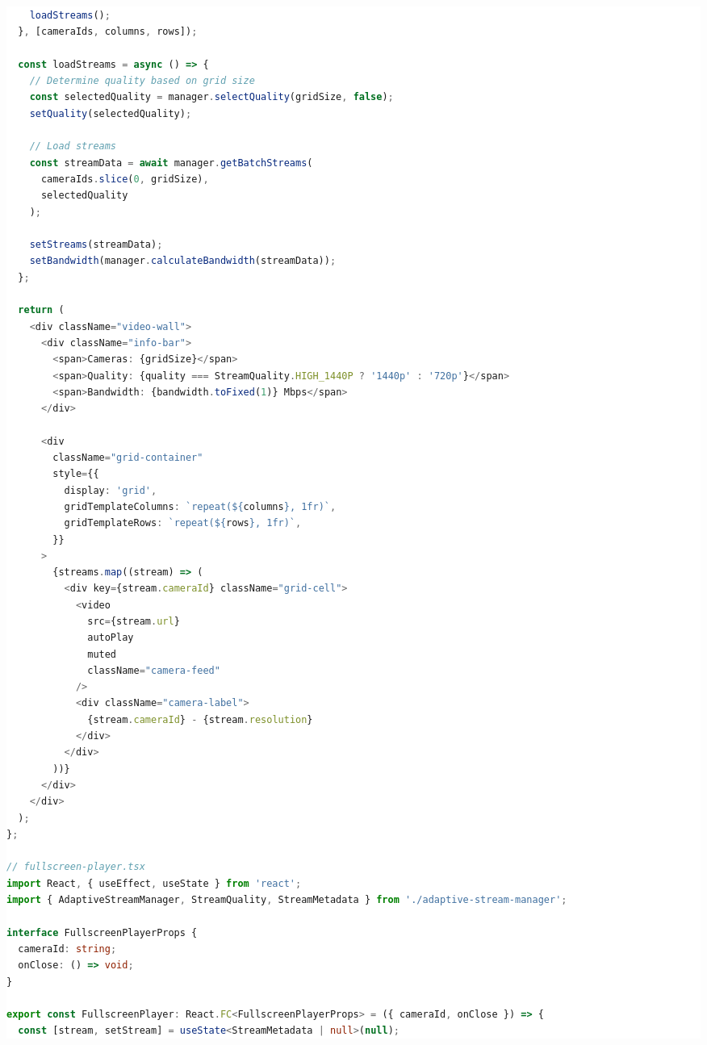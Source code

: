 ```typescript
    loadStreams();
  }, [cameraIds, columns, rows]);
  
  const loadStreams = async () => {
    // Determine quality based on grid size
    const selectedQuality = manager.selectQuality(gridSize, false);
    setQuality(selectedQuality);
    
    // Load streams
    const streamData = await manager.getBatchStreams(
      cameraIds.slice(0, gridSize),
      selectedQuality
    );
    
    setStreams(streamData);
    setBandwidth(manager.calculateBandwidth(streamData));
  };
  
  return (
    <div className="video-wall">
      <div className="info-bar">
        <span>Cameras: {gridSize}</span>
        <span>Quality: {quality === StreamQuality.HIGH_1440P ? '1440p' : '720p'}</span>
        <span>Bandwidth: {bandwidth.toFixed(1)} Mbps</span>
      </div>
      
      <div 
        className="grid-container"
        style={{
          display: 'grid',
          gridTemplateColumns: `repeat(${columns}, 1fr)`,
          gridTemplateRows: `repeat(${rows}, 1fr)`,
        }}
      >
        {streams.map((stream) => (
          <div key={stream.cameraId} className="grid-cell">
            <video 
              src={stream.url} 
              autoPlay 
              muted
              className="camera-feed"
            />
            <div className="camera-label">
              {stream.cameraId} - {stream.resolution}
            </div>
          </div>
        ))}
      </div>
    </div>
  );
};

// fullscreen-player.tsx
import React, { useEffect, useState } from 'react';
import { AdaptiveStreamManager, StreamQuality, StreamMetadata } from './adaptive-stream-manager';

interface FullscreenPlayerProps {
  cameraId: string;
  onClose: () => void;
}

export const FullscreenPlayer: React.FC<FullscreenPlayerProps> = ({ cameraId, onClose }) => {
  const [stream, setStream] = useState<StreamMetadata | null>(null);
```